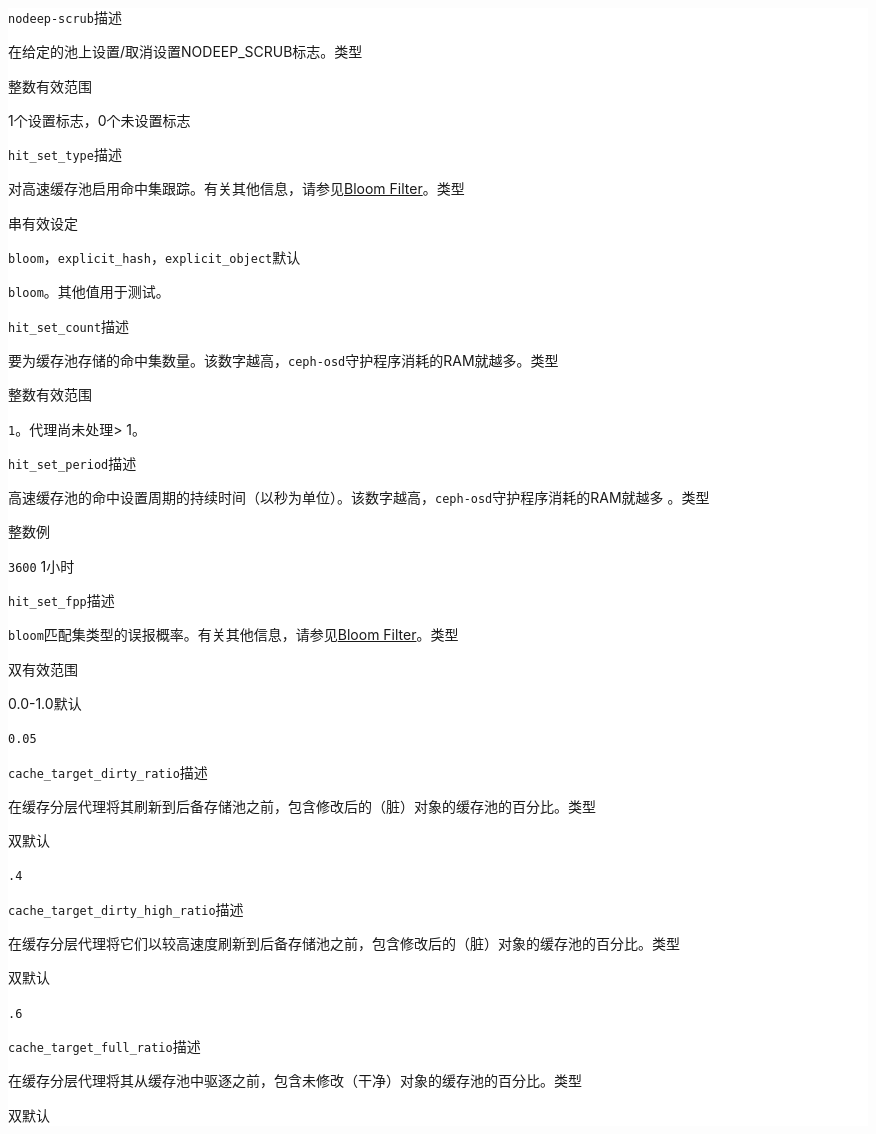 `nodeep-scrub`描述

在给定的池上设置/取消设置NODEEP\_SCRUB标志。类型

整数有效范围

1个设置标志，0个未设置标志

`hit_set_type`描述

对高速缓存池启用命中集跟踪。有关其他信息，请参见[Bloom Filter](https://en.wikipedia.org/wiki/Bloom_filter)。类型

串有效设定

`bloom`，`explicit_hash`，`explicit_object`默认

`bloom`。其他值用于测试。

`hit_set_count`描述

要为缓存池存储的命中集数量。该数字越高，`ceph-osd`守护程序消耗的RAM就越多。类型

整数有效范围

`1`。代理尚未处理&gt; 1。

`hit_set_period`描述

高速缓存池的命中设置周期的持续时间（以秒为单位）。该数字越高，`ceph-osd`守护程序消耗的RAM就越多 。类型

整数例

`3600` 1小时

`hit_set_fpp`描述

`bloom`匹配集类型的误报概率。有关其他信息，请参见[Bloom Filter](https://en.wikipedia.org/wiki/Bloom_filter)。类型

双有效范围

0.0-1.0默认

`0.05`

`cache_target_dirty_ratio`描述

在缓存分层代理将其刷新到后备存储池之前，包含修改后的（脏）对象的缓存池的百分比。类型

双默认

`.4`

`cache_target_dirty_high_ratio`描述

在缓存分层代理将它们以较高速度刷新到后备存储池之前，包含修改后的（脏）对象的缓存池的百分比。类型

双默认

`.6`

`cache_target_full_ratio`描述

在缓存分层代理将其从缓存池中驱逐之前，包含未修改（干净）对象的缓存池的百分比。类型

双默认
